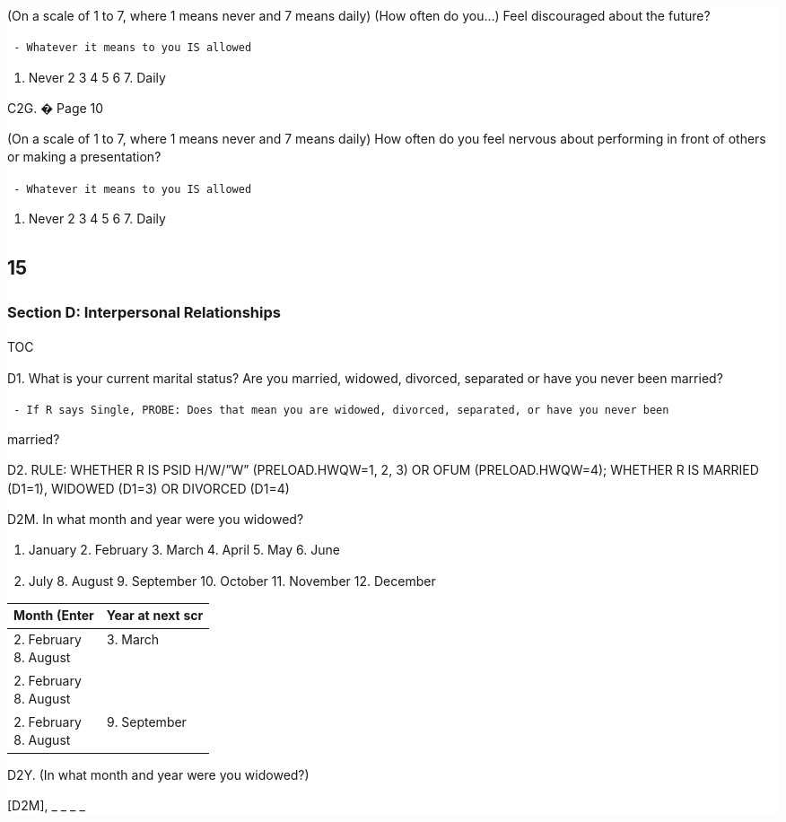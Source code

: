 (On a scale of 1 to 7, where 1 means never and 7 means daily)
(How often do you…)
Feel discouraged about the future?

     - Whatever it means to you IS allowed


1. Never 2 3 4 5 6 7. Daily


C2G. � Page 10

(On a scale of 1 to 7, where 1 means never and 7 means daily)
How often do you feel nervous about performing in front of others or making a presentation?

     - Whatever it means to you IS allowed


1. Never 2 3 4 5 6 7. Daily


## 15

### Section D: Interpersonal Relationships

TOC


D1. What is your current marital status? Are you married, widowed, divorced, separated or have you never been married?

     - If R says Single, PROBE: Does that mean you are widowed, divorced, separated, or have you never been

married?


D2. RULE: WHETHER R IS PSID H/W/”W” (PRELOAD.HWQW=1, 2, 3) OR OFUM (PRELOAD.HWQW=4); WHETHER R IS MARRIED
(D1=1), WIDOWED (D1=3) OR DIVORCED (D1=4)


D2M. In what month and year were you widowed?


1. January 2. February 3. March 4. April 5. May 6. June


7. July 8. August 9. September 10. October 11. November 12. December

|Month (Enter|Year at next scr|
|---|---|
|2. February<br>8. August|3. March|
|2. February<br>8. August||
|2. February<br>8. August|9. September|



D2Y. (In what month and year were you widowed?)

[D2M], _ _ _ _
